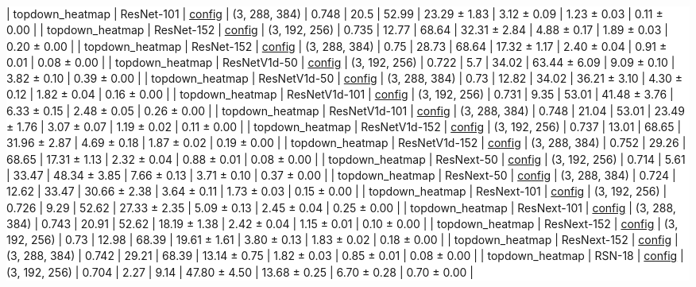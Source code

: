 | topdown_heatmap       |      ResNet-101      |        [config](/configs/body/2d_kpt_sview_rgb_img/topdown_heatmap/coco/res101_coco_384x288.py)         | (3, 288, 384) | 0.748 |      20.5      |   52.99    |               23.29 ± 1.83               |                   3.12 ± 0.09                   |         1.23 ± 0.03          |             0.11 ± 0.00             |
| topdown_heatmap       |      ResNet-152      |        [config](/configs/body/2d_kpt_sview_rgb_img/topdown_heatmap/coco/res152_coco_256x192.py)         | (3, 192, 256) | 0.735 |     12.77      |   68.64    |               32.31 ± 2.84               |                   4.88 ± 0.17                   |         1.89 ± 0.03          |             0.20 ± 0.00             |
| topdown_heatmap       |      ResNet-152      |        [config](/configs/body/2d_kpt_sview_rgb_img/topdown_heatmap/coco/res152_coco_384x288.py)         | (3, 288, 384) | 0.75  |     28.73      |   68.64    |               17.32 ± 1.17               |                   2.40 ± 0.04                   |         0.91 ± 0.01          |             0.08 ± 0.00             |
| topdown_heatmap       |     ResNetV1d-50     |      [config](/configs/body/2d_kpt_sview_rgb_img/topdown_heatmap/coco/resnetv1d50_coco_256x192.py)      | (3, 192, 256) | 0.722 |      5.7       |   34.02    |               63.44 ± 6.09               |                   9.09 ± 0.10                   |         3.82 ± 0.10          |             0.39 ± 0.00             |
| topdown_heatmap       |     ResNetV1d-50     |      [config](/configs/body/2d_kpt_sview_rgb_img/topdown_heatmap/coco/resnetv1d50_coco_384x288.py)      | (3, 288, 384) | 0.73  |     12.82      |   34.02    |               36.21 ± 3.10               |                   4.30 ± 0.12                   |         1.82 ± 0.04          |             0.16 ± 0.00             |
| topdown_heatmap       |    ResNetV1d-101     |     [config](/configs/body/2d_kpt_sview_rgb_img/topdown_heatmap/coco/resnetv1d101_coco_256x192.py)      | (3, 192, 256) | 0.731 |      9.35      |   53.01    |               41.48 ± 3.76               |                   6.33 ± 0.15                   |         2.48 ± 0.05          |             0.26 ± 0.00             |
| topdown_heatmap       |    ResNetV1d-101     |     [config](/configs/body/2d_kpt_sview_rgb_img/topdown_heatmap/coco/resnetv1d101_coco_384x288.py)      | (3, 288, 384) | 0.748 |     21.04      |   53.01    |               23.49 ± 1.76               |                   3.07 ± 0.07                   |         1.19 ± 0.02          |             0.11 ± 0.00             |
| topdown_heatmap       |    ResNetV1d-152     |     [config](/configs/body/2d_kpt_sview_rgb_img/topdown_heatmap/coco/resnetv1d152_coco_256x192.py)      | (3, 192, 256) | 0.737 |     13.01      |   68.65    |               31.96 ± 2.87               |                   4.69 ± 0.18                   |         1.87 ± 0.02          |             0.19 ± 0.00             |
| topdown_heatmap       |    ResNetV1d-152     |     [config](/configs/body/2d_kpt_sview_rgb_img/topdown_heatmap/coco/resnetv1d152_coco_384x288.py)      | (3, 288, 384) | 0.752 |     29.26      |   68.65    |               17.31 ± 1.13               |                   2.32 ± 0.04                   |         0.88 ± 0.01          |             0.08 ± 0.00             |
| topdown_heatmap       |      ResNext-50      |       [config](/configs/body/2d_kpt_sview_rgb_img/topdown_heatmap/coco/resnext50_coco_256x192.py)       | (3, 192, 256) | 0.714 |      5.61      |   33.47    |               48.34 ± 3.85               |                   7.66 ± 0.13                   |         3.71 ± 0.10          |             0.37 ± 0.00             |
| topdown_heatmap       |      ResNext-50      |       [config](/configs/body/2d_kpt_sview_rgb_img/topdown_heatmap/coco/resnext50_coco_384x288.py)       | (3, 288, 384) | 0.724 |     12.62      |   33.47    |               30.66 ± 2.38               |                   3.64 ± 0.11                   |         1.73 ± 0.03          |             0.15 ± 0.00             |
| topdown_heatmap       |     ResNext-101      |      [config](/configs/body/2d_kpt_sview_rgb_img/topdown_heatmap/coco/resnext101_coco_256x192.py)       | (3, 192, 256) | 0.726 |      9.29      |   52.62    |               27.33 ± 2.35               |                   5.09 ± 0.13                   |         2.45 ± 0.04          |             0.25 ± 0.00             |
| topdown_heatmap       |     ResNext-101      |      [config](/configs/body/2d_kpt_sview_rgb_img/topdown_heatmap/coco/resnext101_coco_384x288.py)       | (3, 288, 384) | 0.743 |     20.91      |   52.62    |               18.19 ± 1.38               |                   2.42 ± 0.04                   |         1.15 ± 0.01          |             0.10 ± 0.00             |
| topdown_heatmap       |     ResNext-152      |      [config](/configs/body/2d_kpt_sview_rgb_img/topdown_heatmap/coco/resnext152_coco_256x192.py)       | (3, 192, 256) | 0.73  |     12.98      |   68.39    |               19.61 ± 1.61               |                   3.80 ± 0.13                   |         1.83 ± 0.02          |             0.18 ± 0.00             |
| topdown_heatmap       |     ResNext-152      |      [config](/configs/body/2d_kpt_sview_rgb_img/topdown_heatmap/coco/resnext152_coco_384x288.py)       | (3, 288, 384) | 0.742 |     29.21      |   68.39    |               13.14 ± 0.75               |                   1.82 ± 0.03                   |         0.85 ± 0.01          |             0.08 ± 0.00             |
| topdown_heatmap       |        RSN-18        |         [config](/configs/body/2d_kpt_sview_rgb_img/topdown_heatmap/coco/rsn18_coco_256x192.py)         | (3, 192, 256) | 0.704 |      2.27      |    9.14    |               47.80 ± 4.50               |                  13.68 ± 0.25                   |         6.70 ± 0.28          |             0.70 ± 0.00             |